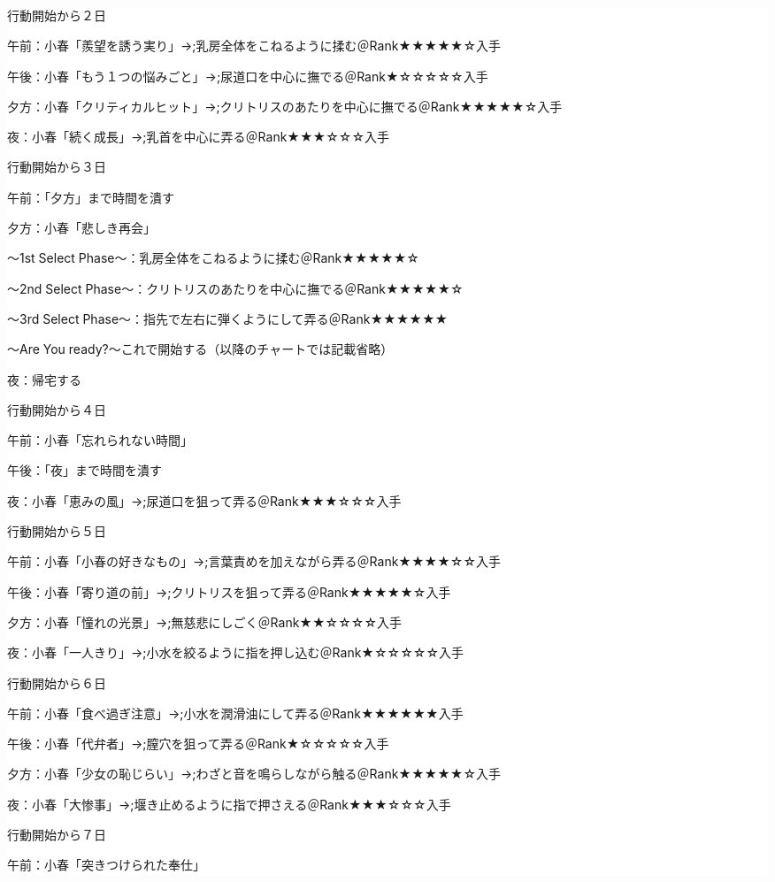 
行動開始から２日

午前：小春「羨望を誘う実り」→;乳房全体をこねるように揉む＠Rank★★★★★☆入手

午後：小春「もう１つの悩みごと」→;尿道口を中心に撫でる＠Rank★☆☆☆☆☆入手

夕方：小春「クリティカルヒット」→;クリトリスのあたりを中心に撫でる＠Rank★★★★★☆入手

夜：小春「続く成長」→;乳首を中心に弄る＠Rank★★★☆☆☆入手



行動開始から３日

午前：「夕方」まで時間を潰す

夕方：小春「悲しき再会」

～1st Select Phase～：乳房全体をこねるように揉む＠Rank★★★★★☆

～2nd Select Phase～：クリトリスのあたりを中心に撫でる＠Rank★★★★★☆

～3rd Select Phase～：指先で左右に弾くようにして弄る＠Rank★★★★★★

～Are You ready?～これで開始する（以降のチャートでは記載省略）

夜：帰宅する



行動開始から４日

午前：小春「忘れられない時間」

午後：「夜」まで時間を潰す

夜：小春「恵みの風」→;尿道口を狙って弄る＠Rank★★★☆☆☆入手



行動開始から５日

午前：小春「小春の好きなもの」→;言葉責めを加えながら弄る＠Rank★★★★☆☆入手

午後：小春「寄り道の前」→;クリトリスを狙って弄る＠Rank★★★★★☆入手

夕方：小春「憧れの光景」→;無慈悲にしごく＠Rank★★☆☆☆☆入手

夜：小春「一人きり」→;小水を絞るように指を押し込む＠Rank★☆☆☆☆☆入手



行動開始から６日

午前：小春「食べ過ぎ注意」→;小水を潤滑油にして弄る＠Rank★★★★★★入手

午後：小春「代弁者」→;膣穴を狙って弄る＠Rank★☆☆☆☆☆入手

夕方：小春「少女の恥じらい」→;わざと音を鳴らしながら触る＠Rank★★★★★☆入手

夜：小春「大惨事」→;堰き止めるように指で押さえる＠Rank★★★☆☆☆入手



行動開始から７日

午前：小春「突きつけられた奉仕」
